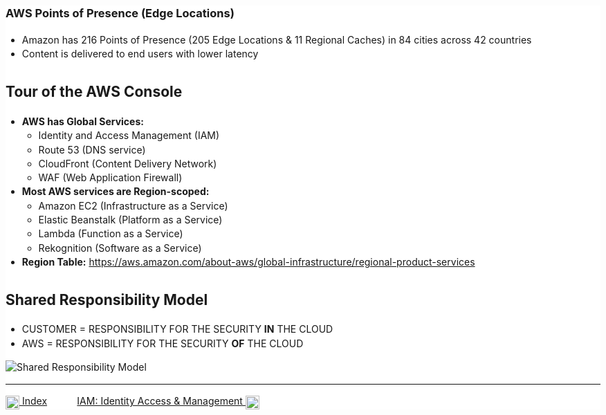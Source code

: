 ### AWS Points of Presence (Edge Locations)

- Amazon has 216 Points of Presence (205 Edge Locations & 11 Regional Caches) in 84 cities across 42 countries
- Content is delivered to end users with lower latency

## Tour of the AWS Console

- **AWS has Global Services:**
  - Identity and Access Management (IAM)
  - Route 53 (DNS service)
  - CloudFront (Content Delivery Network)
  - WAF (Web Application Firewall)
- **Most AWS services are Region-scoped:**
  - Amazon EC2 (Infrastructure as a Service)
  - Elastic Beanstalk (Platform as a Service)
  - Lambda (Function as a Service)
  - Rekognition (Software as a Service)
- **Region Table:** <https://aws.amazon.com/about-aws/global-infrastructure/regional-product-services>

## Shared Responsibility Model

- CUSTOMER = RESPONSIBILITY FOR THE SECURITY **IN** THE CLOUD
- AWS = RESPONSIBILITY FOR THE SECURITY **OF** THE CLOUD

![Shared Responsibility Model](../images/Shared_Responsibility_Model.jpg)

* * *

[<img align="center" src="../images/back-arrow.png" height="20" width="20"/> Index](../README.md)&nbsp; &nbsp; &nbsp; &nbsp; &nbsp; &nbsp;[IAM: Identity Access & Management <img align="center" src="../images/forward-arrow.png" height="20" width="20"/>](./iam.md)
